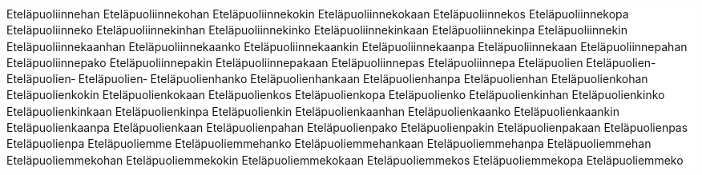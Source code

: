 Eteläpuoliinnehan
Eteläpuoliinnekohan
Eteläpuoliinnekokin
Eteläpuoliinnekokaan
Eteläpuoliinnekos
Eteläpuoliinnekopa
Eteläpuoliinneko
Eteläpuoliinnekinhan
Eteläpuoliinnekinko
Eteläpuoliinnekinkaan
Eteläpuoliinnekinpa
Eteläpuoliinnekin
Eteläpuoliinnekaanhan
Eteläpuoliinnekaanko
Eteläpuoliinnekaankin
Eteläpuoliinnekaanpa
Eteläpuoliinnekaan
Eteläpuoliinnepahan
Eteläpuoliinnepako
Eteläpuoliinnepakin
Eteläpuoliinnepakaan
Eteläpuoliinnepas
Eteläpuoliinnepa
Eteläpuolien
Eteläpuolien-
Eteläpuolien‐
Eteläpuolien‑
Eteläpuolienhanko
Eteläpuolienhankaan
Eteläpuolienhanpa
Eteläpuolienhan
Eteläpuolienkohan
Eteläpuolienkokin
Eteläpuolienkokaan
Eteläpuolienkos
Eteläpuolienkopa
Eteläpuolienko
Eteläpuolienkinhan
Eteläpuolienkinko
Eteläpuolienkinkaan
Eteläpuolienkinpa
Eteläpuolienkin
Eteläpuolienkaanhan
Eteläpuolienkaanko
Eteläpuolienkaankin
Eteläpuolienkaanpa
Eteläpuolienkaan
Eteläpuolienpahan
Eteläpuolienpako
Eteläpuolienpakin
Eteläpuolienpakaan
Eteläpuolienpas
Eteläpuolienpa
Eteläpuoliemme
Eteläpuoliemmehanko
Eteläpuoliemmehankaan
Eteläpuoliemmehanpa
Eteläpuoliemmehan
Eteläpuoliemmekohan
Eteläpuoliemmekokin
Eteläpuoliemmekokaan
Eteläpuoliemmekos
Eteläpuoliemmekopa
Eteläpuoliemmeko